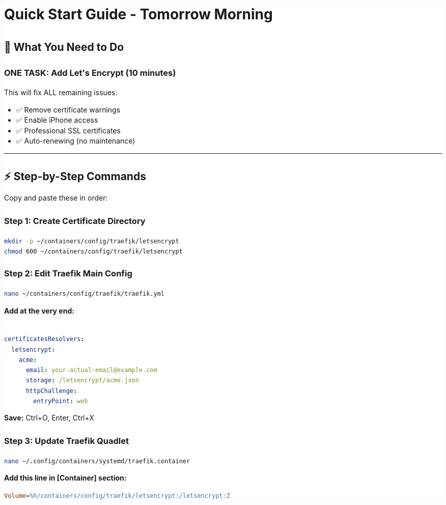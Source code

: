 # Quick Start Guide - Tomorrow Morning

## 🌅 **What You Need to Do**

### **ONE TASK: Add Let's Encrypt (10 minutes)**

This will fix ALL remaining issues:
- ✅ Remove certificate warnings
- ✅ Enable iPhone access
- ✅ Professional SSL certificates
- ✅ Auto-renewing (no maintenance)

---

## ⚡ **Step-by-Step Commands**

Copy and paste these in order:

### **Step 1: Create Certificate Directory**
```bash
mkdir -p ~/containers/config/traefik/letsencrypt
chmod 600 ~/containers/config/traefik/letsencrypt
```

### **Step 2: Edit Traefik Main Config**
```bash
nano ~/containers/config/traefik/traefik.yml
```

**Add at the very end:**
```yaml

certificatesResolvers:
  letsencrypt:
    acme:
      email: your-actual-email@example.com
      storage: /letsencrypt/acme.json
      httpChallenge:
        entryPoint: web
```

**Save:** Ctrl+O, Enter, Ctrl+X

### **Step 3: Update Traefik Quadlet**
```bash
nano ~/.config/containers/systemd/traefik.container
```

**Add this line in [Container] section:**
```ini
Volume=%h/containers/config/traefik/letsencrypt:/letsencrypt:Z
```
